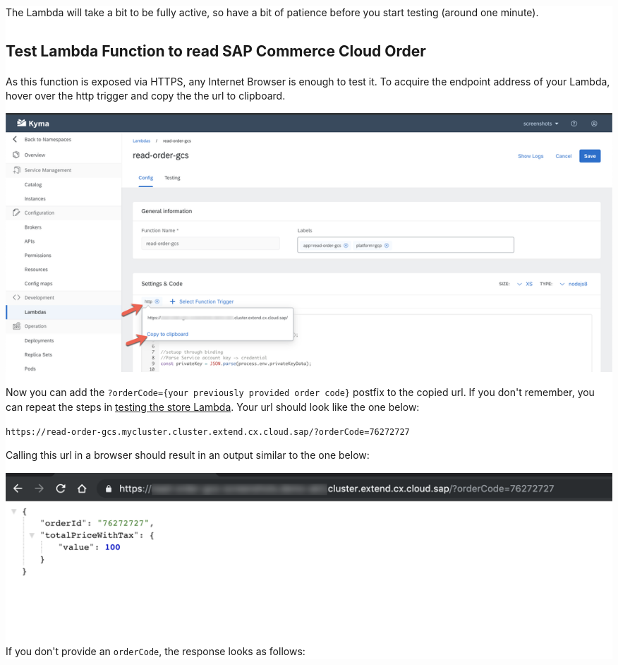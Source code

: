 The Lambda will take a bit to be fully active, so have a bit of patience before you start testing (around one minute).

## Test Lambda Function to read SAP Commerce Cloud Order

As this function is exposed via HTTPS, any Internet Browser is enough to test it. To acquire the endpoint address of your Lambda, hover over the http trigger and copy the the url to clipboard.

![Test Lambda HTTP](../assets/TestLambda7.png)

Now you can add the `?orderCode={your previously provided order code}` postfix to the copied url. If you don't remember, you can repeat the steps in [testing the store Lambda](#test-lambda-function-to-store-sap-commerce-cloud-order). Your url should look like the one below:

```
https://read-order-gcs.mycluster.cluster.extend.cx.cloud.sap/?orderCode=76272727
```

Calling this url in a browser should result in an output similar to the one below:

![Test Lambda HTTP 2](../assets/TestLambda8.png)

If you don't provide an `orderCode`, the response looks as follows:
